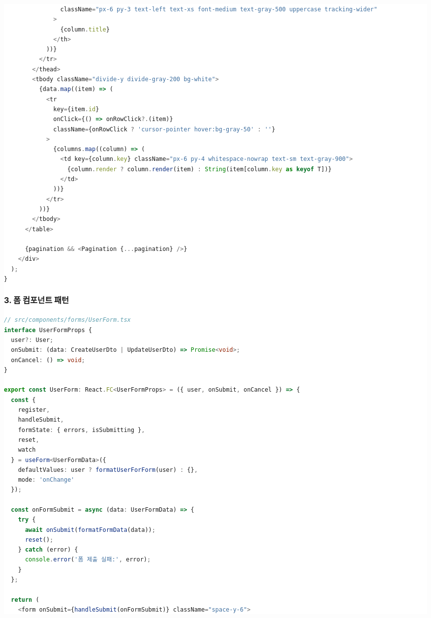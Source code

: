 ```typescript
                className="px-6 py-3 text-left text-xs font-medium text-gray-500 uppercase tracking-wider"
              >
                {column.title}
              </th>
            ))}
          </tr>
        </thead>
        <tbody className="divide-y divide-gray-200 bg-white">
          {data.map((item) => (
            <tr
              key={item.id}
              onClick={() => onRowClick?.(item)}
              className={onRowClick ? 'cursor-pointer hover:bg-gray-50' : ''}
            >
              {columns.map((column) => (
                <td key={column.key} className="px-6 py-4 whitespace-nowrap text-sm text-gray-900">
                  {column.render ? column.render(item) : String(item[column.key as keyof T])}
                </td>
              ))}
            </tr>
          ))}
        </tbody>
      </table>
      
      {pagination && <Pagination {...pagination} />}
    </div>
  );
}
```

### 3. 폼 컴포넌트 패턴
```typescript
// src/components/forms/UserForm.tsx
interface UserFormProps {
  user?: User;
  onSubmit: (data: CreateUserDto | UpdateUserDto) => Promise<void>;
  onCancel: () => void;
}

export const UserForm: React.FC<UserFormProps> = ({ user, onSubmit, onCancel }) => {
  const { 
    register, 
    handleSubmit, 
    formState: { errors, isSubmitting },
    reset,
    watch 
  } = useForm<UserFormData>({
    defaultValues: user ? formatUserForForm(user) : {},
    mode: 'onChange'
  });

  const onFormSubmit = async (data: UserFormData) => {
    try {
      await onSubmit(formatFormData(data));
      reset();
    } catch (error) {
      console.error('폼 제출 실패:', error);
    }
  };

  return (
    <form onSubmit={handleSubmit(onFormSubmit)} className="space-y-6">
```